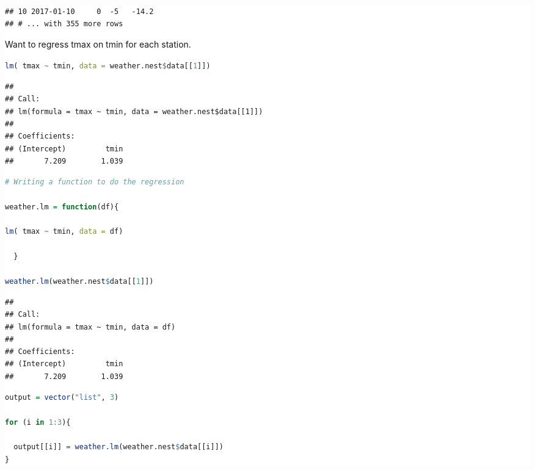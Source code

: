     ## 10 2017-01-10     0  -5   -14.2
    ## # ... with 355 more rows

Want to regress tmax on tmin for each station.

``` r
lm( tmax ~ tmin, data = weather.nest$data[[1]])
```

    ## 
    ## Call:
    ## lm(formula = tmax ~ tmin, data = weather.nest$data[[1]])
    ## 
    ## Coefficients:
    ## (Intercept)         tmin  
    ##       7.209        1.039

``` r
# Writing a function to do the regression

weather.lm = function(df){
  
lm( tmax ~ tmin, data = df)

  }

weather.lm(weather.nest$data[[1]])
```

    ## 
    ## Call:
    ## lm(formula = tmax ~ tmin, data = df)
    ## 
    ## Coefficients:
    ## (Intercept)         tmin  
    ##       7.209        1.039

``` r
output = vector("list", 3)

for (i in 1:3){
  
  output[[i]] = weather.lm(weather.nest$data[[i]])
}
```

